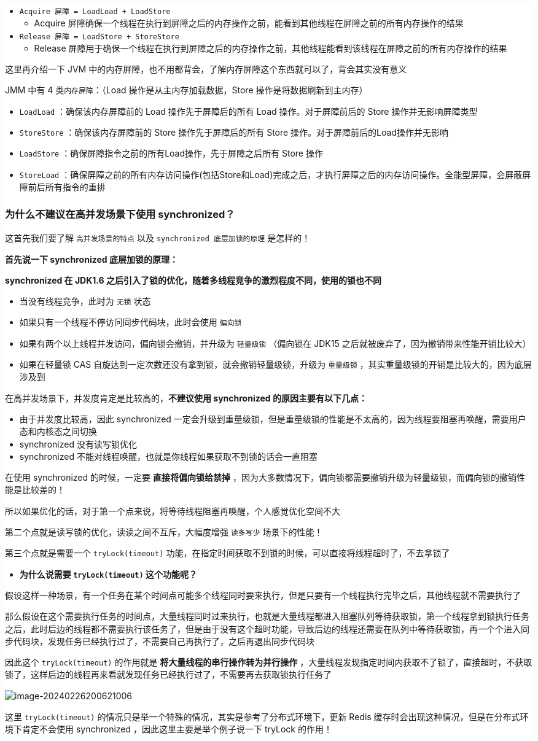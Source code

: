 - `Acquire 屏障 = LoadLoad + LoadStore`
  - Acquire 屏障确保一个线程在执行到屏障之后的内存操作之前，能看到其他线程在屏障之前的所有内存操作的结果
- `Release 屏障 = LoadStore + StoreStore`
  - Release 屏障用于确保一个线程在执行到屏障之后的内存操作之前，其他线程能看到该线程在屏障之前的所有内存操作的结果



这里再介绍一下 JVM 中的内存屏障，也不用都背会，了解内存屏障这个东西就可以了，背会其实没有意义

JMM 中有 4 类`内存屏障`：（Load 操作是从主内存加载数据，Store 操作是将数据刷新到主内存）

- `LoadLoad` ：确保该内存屏障前的 Load 操作先于屏障后的所有 Load 操作。对于屏障前后的 Store 操作并无影响屏障类型 


- `StoreStore` ：确保该内存屏障前的 Store 操作先于屏障后的所有 Store 操作。对于屏障前后的Load操作并无影响
- `LoadStore` ：确保屏障指令之前的所有Load操作，先于屏障之后所有 Store 操作
- `StoreLoad` ：确保屏障之前的所有内存访问操作(包括Store和Load)完成之后，才执行屏障之后的内存访问操作。全能型屏障，会屏蔽屏障前后所有指令的重排

### 为什么不建议在高并发场景下使用 synchronized？

这首先我们要了解 `高并发场景的特点` 以及 `synchronized 底层加锁的原理` 是怎样的！

**首先说一下 synchronized 底层加锁的原理：**

**synchronized 在 JDK1.6 之后引入了锁的优化，随着多线程竞争的激烈程度不同，使用的锁也不同**

- 当没有线程竞争，此时为 `无锁` 状态

- 如果只有一个线程不停访问同步代码块，此时会使用 `偏向锁` 

- 如果有两个以上线程并发访问，偏向锁会撤销，并升级为 `轻量级锁` （偏向锁在 JDK15 之后就被废弃了，因为撤销带来性能开销比较大）

- 如果在轻量锁 CAS 自旋达到一定次数还没有拿到锁，就会撤销轻量级锁，升级为 `重量级锁` ，其实重量级锁的开销是比较大的，因为底层涉及到

在高并发场景下，并发度肯定是比较高的，**不建议使用 synchronized 的原因主要有以下几点：** 

- 由于并发度比较高，因此 synchronized 一定会升级到重量级锁，但是重量级锁的性能是不太高的，因为线程要阻塞再唤醒，需要用户态和内核态之间切换
- synchronized 没有读写锁优化
- synchronized 不能对线程唤醒，也就是你线程如果获取不到锁的话会一直阻塞



在使用 synchronized 的时候，一定要 **直接将偏向锁给禁掉** ，因为大多数情况下，偏向锁都需要撤销升级为轻量级锁，而偏向锁的撤销性能是比较差的！

所以如果优化的话，对于第一个点来说，将等待线程阻塞再唤醒，个人感觉优化空间不大

第二个点就是读写锁的优化，读读之间不互斥，大幅度增强 `读多写少` 场景下的性能！

第三个点就是需要一个 `tryLock(timeout)` 功能，在指定时间获取不到锁的时候，可以直接将线程超时了，不去拿锁了

- **为什么说需要 `tryLock(timeout)` 这个功能呢？**

假设这样一种场景，有一个任务在某个时间点可能多个线程同时要来执行，但是只要有一个线程执行完毕之后，其他线程就不需要执行了

那么假设在这个需要执行任务的时间点，大量线程同时过来执行，也就是大量线程都进入阻塞队列等待获取锁，第一个线程拿到锁执行任务之后，此时后边的线程都不需要执行该任务了，但是由于没有这个超时功能，导致后边的线程还需要在队列中等待获取锁，再一个个进入同步代码块，发现任务已经执行过了，不需要自己再执行了，之后再退出同步代码块

因此这个 `tryLock(timeout)` 的作用就是 **将大量线程的串行操作转为并行操作** ，大量线程发现指定时间内获取不了锁了，直接超时，不获取锁了，这样后边的线程再来看就发现任务已经执行过了，不需要再去获取锁执行任务了

![image-20240226200621006](https://11laile-note-img.oss-cn-beijing.aliyuncs.com/image-20240226200621006.png)

这里 `tryLock(timeout)` 的情况只是举一个特殊的情况，其实是参考了分布式环境下，更新 Redis 缓存时会出现这种情况，但是在分布式环境下肯定不会使用 synchronized ，因此这里主要是举个例子说一下 tryLock 的作用！
